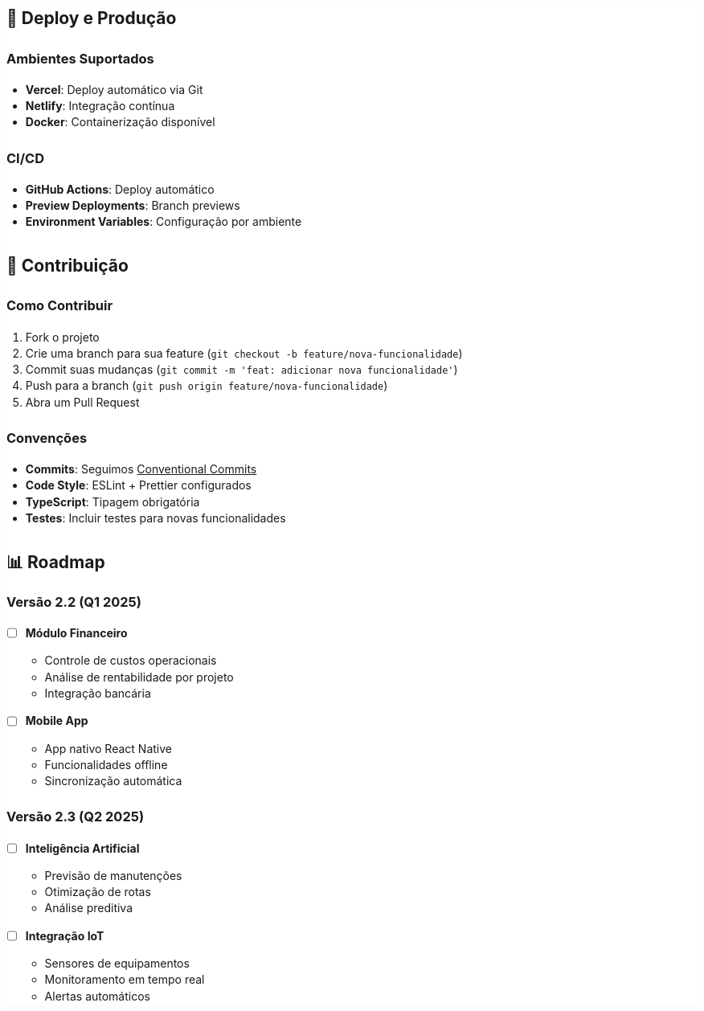 ## 🚀 Deploy e Produção

### Ambientes Suportados
- **Vercel**: Deploy automático via Git
- **Netlify**: Integração contínua
- **Docker**: Containerização disponível

### CI/CD
- **GitHub Actions**: Deploy automático
- **Preview Deployments**: Branch previews
- **Environment Variables**: Configuração por ambiente

## 🤝 Contribuição

### Como Contribuir
1. Fork o projeto
2. Crie uma branch para sua feature (`git checkout -b feature/nova-funcionalidade`)
3. Commit suas mudanças (`git commit -m 'feat: adicionar nova funcionalidade'`)
4. Push para a branch (`git push origin feature/nova-funcionalidade`)
5. Abra um Pull Request

### Convenções
- **Commits**: Seguimos [Conventional Commits](https://www.conventionalcommits.org/)
- **Code Style**: ESLint + Prettier configurados
- **TypeScript**: Tipagem obrigatória
- **Testes**: Incluir testes para novas funcionalidades

## 📊 Roadmap

### Versão 2.2 (Q1 2025)
- [ ] **Módulo Financeiro**
  - Controle de custos operacionais
  - Análise de rentabilidade por projeto
  - Integração bancária

- [ ] **Mobile App**
  - App nativo React Native
  - Funcionalidades offline
  - Sincronização automática

### Versão 2.3 (Q2 2025)
- [ ] **Inteligência Artificial**
  - Previsão de manutenções
  - Otimização de rotas
  - Análise preditiva

- [ ] **Integração IoT**
  - Sensores de equipamentos
  - Monitoramento em tempo real
  - Alertas automáticos

